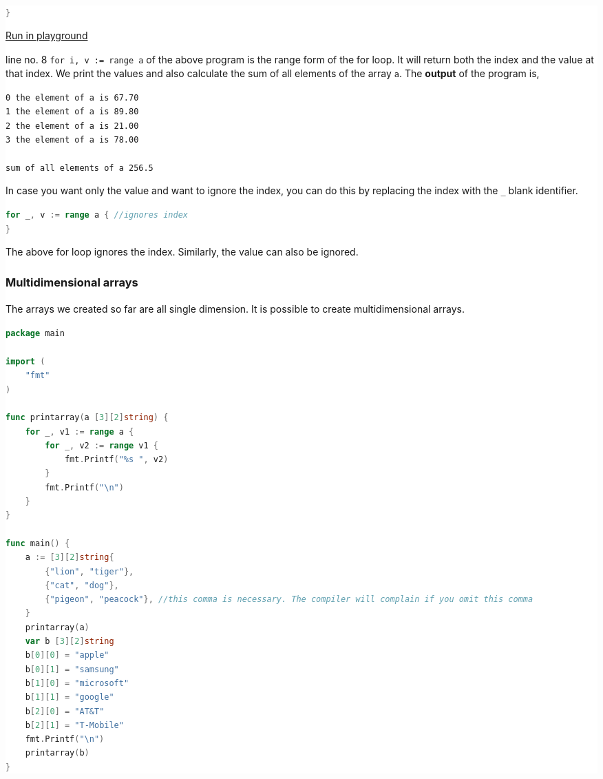 ```go
}
```

[Run in playground](https://play.golang.org/p/Ji6FRon36m)

line no. 8 `for i, v := range a` of the above program is the range form of the for loop. It will return both the index and the value at that index. We print the values and also calculate the sum of all elements of the array `a`. The **output** of the program is,

```
0 the element of a is 67.70
1 the element of a is 89.80
2 the element of a is 21.00
3 the element of a is 78.00

sum of all elements of a 256.5
```

In case you want only the value and want to ignore the index, you can do this by replacing the index with the `_` blank identifier.

```go
for _, v := range a { //ignores index
}
```

The above for loop ignores the index. Similarly, the value can also be ignored.

### Multidimensional arrays

The arrays we created so far are all single dimension. It is possible to create multidimensional arrays.

```go
package main

import (
    "fmt"
)

func printarray(a [3][2]string) {
    for _, v1 := range a {
        for _, v2 := range v1 {
            fmt.Printf("%s ", v2)
        }
        fmt.Printf("\n")
    }
}

func main() {
    a := [3][2]string{
        {"lion", "tiger"},
        {"cat", "dog"},
        {"pigeon", "peacock"}, //this comma is necessary. The compiler will complain if you omit this comma
    }
    printarray(a)
    var b [3][2]string
    b[0][0] = "apple"
    b[0][1] = "samsung"
    b[1][0] = "microsoft"
    b[1][1] = "google"
    b[2][0] = "AT&T"
    b[2][1] = "T-Mobile"
    fmt.Printf("\n")
    printarray(b)
}
```
